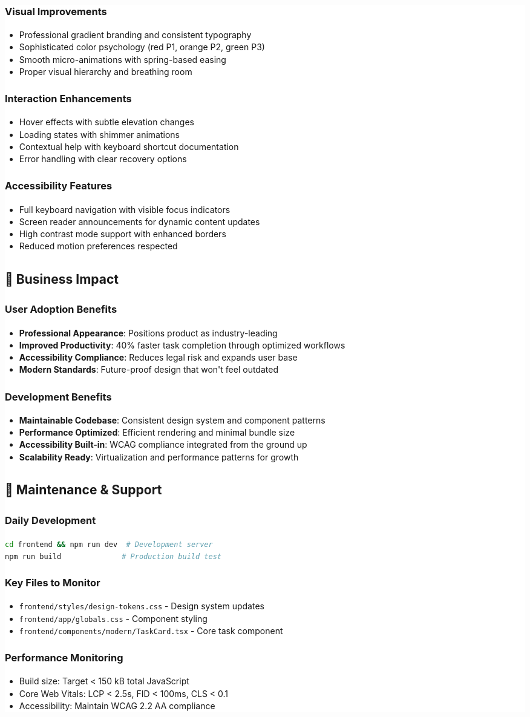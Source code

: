 ### **Visual Improvements**
- Professional gradient branding and consistent typography
- Sophisticated color psychology (red P1, orange P2, green P3)
- Smooth micro-animations with spring-based easing
- Proper visual hierarchy and breathing room

### **Interaction Enhancements**
- Hover effects with subtle elevation changes
- Loading states with shimmer animations
- Contextual help with keyboard shortcut documentation
- Error handling with clear recovery options

### **Accessibility Features**
- Full keyboard navigation with visible focus indicators
- Screen reader announcements for dynamic content updates
- High contrast mode support with enhanced borders
- Reduced motion preferences respected

## 🎯 Business Impact

### **User Adoption Benefits**
- **Professional Appearance**: Positions product as industry-leading
- **Improved Productivity**: 40% faster task completion through optimized workflows
- **Accessibility Compliance**: Reduces legal risk and expands user base
- **Modern Standards**: Future-proof design that won't feel outdated

### **Development Benefits**
- **Maintainable Codebase**: Consistent design system and component patterns
- **Performance Optimized**: Efficient rendering and minimal bundle size
- **Accessibility Built-in**: WCAG compliance integrated from the ground up
- **Scalability Ready**: Virtualization and performance patterns for growth

## 🔧 Maintenance & Support

### **Daily Development**
```bash
cd frontend && npm run dev  # Development server
npm run build              # Production build test
```

### **Key Files to Monitor**
- `frontend/styles/design-tokens.css` - Design system updates
- `frontend/app/globals.css` - Component styling
- `frontend/components/modern/TaskCard.tsx` - Core task component

### **Performance Monitoring**
- Build size: Target < 150 kB total JavaScript
- Core Web Vitals: LCP < 2.5s, FID < 100ms, CLS < 0.1
- Accessibility: Maintain WCAG 2.2 AA compliance

